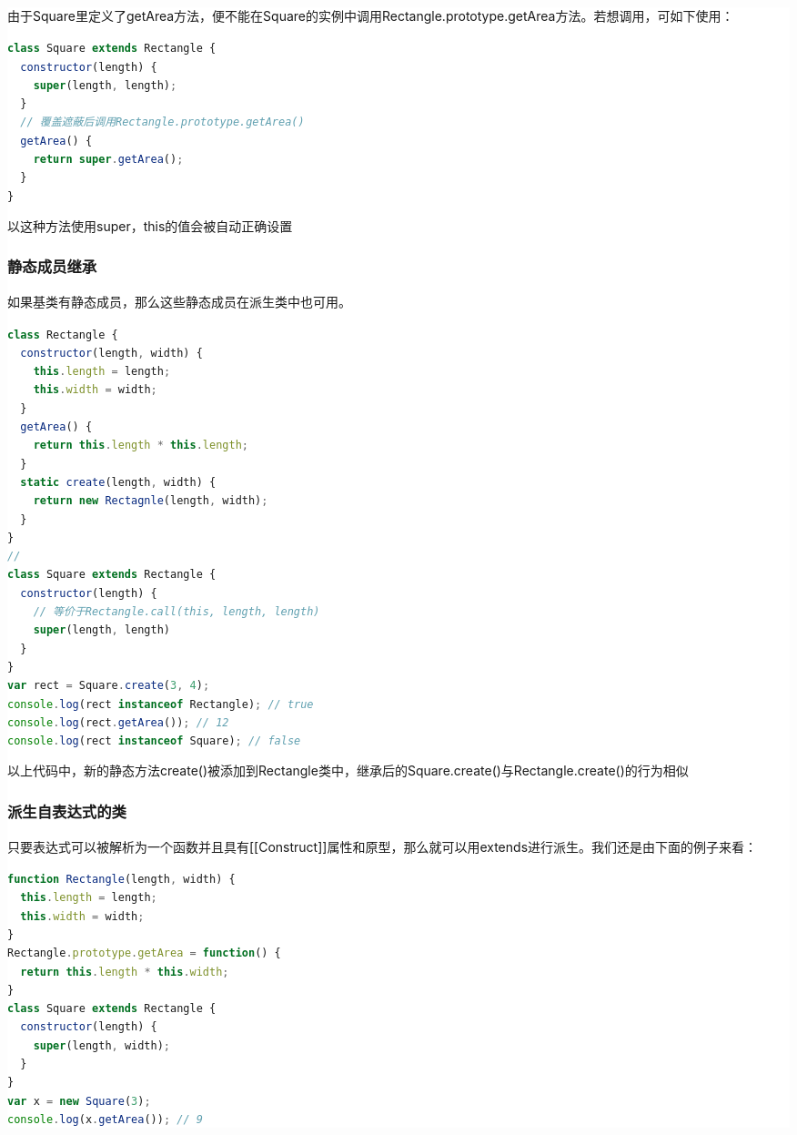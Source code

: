 由于Square里定义了getArea方法，便不能在Square的实例中调用Rectangle.prototype.getArea方法。若想调用，可如下使用：

```js
class Square extends Rectangle {
  constructor(length) {
    super(length, length);
  }
  // 覆盖遮蔽后调用Rectangle.prototype.getArea()
  getArea() {
    return super.getArea();
  }
}
```

以这种方法使用super，this的值会被自动正确设置

### 静态成员继承

如果基类有静态成员，那么这些静态成员在派生类中也可用。

```js
class Rectangle {
  constructor(length, width) {
    this.length = length;
    this.width = width;
  }
  getArea() {
    return this.length * this.length;
  }
  static create(length, width) {
    return new Rectagnle(length, width);
  }
}
// 
class Square extends Rectangle {
  constructor(length) {
    // 等价于Rectangle.call(this, length, length)
    super(length, length)
  }
}
var rect = Square.create(3, 4);
console.log(rect instanceof Rectangle); // true
console.log(rect.getArea()); // 12
console.log(rect instanceof Square); // false
```

以上代码中，新的静态方法create()被添加到Rectangle类中，继承后的Square.create()与Rectangle.create()的行为相似

### 派生自表达式的类

只要表达式可以被解析为一个函数并且具有[[Construct]]属性和原型，那么就可以用extends进行派生。我们还是由下面的例子来看：

```js
function Rectangle(length, width) {
  this.length = length;
  this.width = width;
}
Rectangle.prototype.getArea = function() {
  return this.length * this.width;
}
class Square extends Rectangle {
  constructor(length) {
    super(length, width);
  }
}
var x = new Square(3);
console.log(x.getArea()); // 9
```